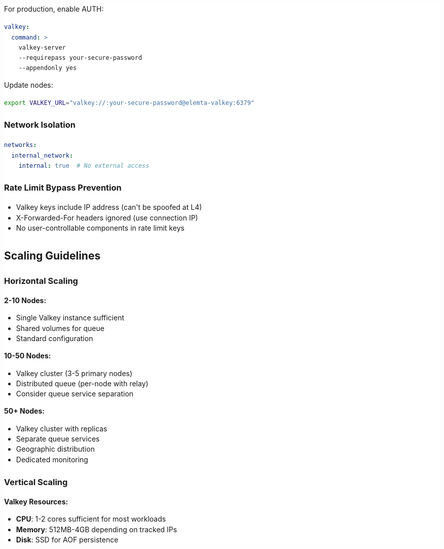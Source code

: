 For production, enable AUTH:

```yaml
valkey:
  command: >
    valkey-server
    --requirepass your-secure-password
    --appendonly yes
```

Update nodes:
```bash
export VALKEY_URL="valkey://:your-secure-password@elemta-valkey:6379"
```

### Network Isolation

```yaml
networks:
  internal_network:
    internal: true  # No external access
```

### Rate Limit Bypass Prevention

- Valkey keys include IP address (can't be spoofed at L4)
- X-Forwarded-For headers ignored (use connection IP)
- No user-controllable components in rate limit keys

## Scaling Guidelines

### Horizontal Scaling

**2-10 Nodes:**
- Single Valkey instance sufficient
- Shared volumes for queue
- Standard configuration

**10-50 Nodes:**
- Valkey cluster (3-5 primary nodes)
- Distributed queue (per-node with relay)
- Consider queue service separation

**50+ Nodes:**
- Valkey cluster with replicas
- Separate queue services
- Geographic distribution
- Dedicated monitoring

### Vertical Scaling

**Valkey Resources:**
- **CPU**: 1-2 cores sufficient for most workloads
- **Memory**: 512MB-4GB depending on tracked IPs
- **Disk**: SSD for AOF persistence
